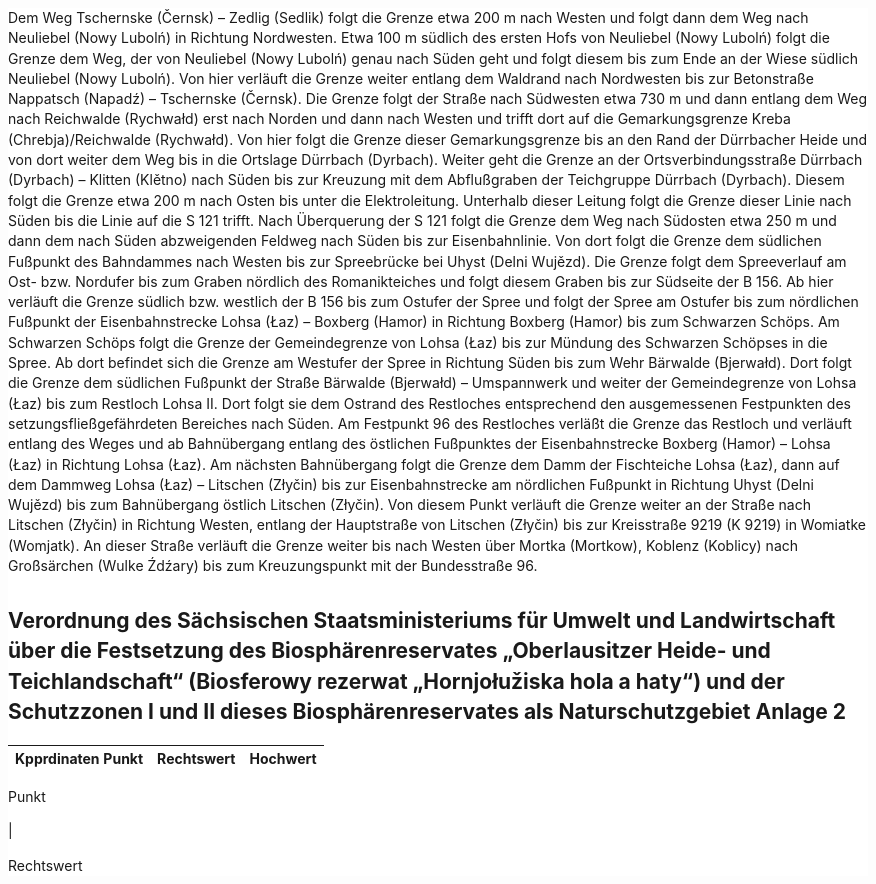 Dem Weg Tschernske (Černsk) – Zedlig (Sedlik) folgt die Grenze etwa 200 m nach Westen und folgt dann dem Weg nach Neuliebel (Nowy Lubolń) in Richtung Nordwesten. Etwa 100 m südlich des ersten Hofs von Neuliebel (Nowy Lubolń) folgt die Grenze dem Weg, der von Neuliebel (Nowy Lubolń) genau nach Süden geht und folgt diesem bis zum Ende an der Wiese südlich Neuliebel (Nowy Lubolń). Von hier verläuft die Grenze weiter entlang dem Waldrand nach Nordwesten bis zur Betonstraße Nappatsch (Napadź) – Tschernske (Černsk). Die Grenze folgt der Straße nach Südwesten etwa 730 m und dann entlang dem Weg nach Reichwalde (Rychwałd) erst nach Norden und dann nach Westen und trifft dort auf die Gemarkungsgrenze Kreba (Chrebja)/Reichwalde (Rychwałd). Von hier folgt die Grenze dieser Gemarkungsgrenze bis an den Rand der Dürrbacher Heide und von dort weiter dem Weg bis in die Ortslage Dürrbach (Dyrbach). Weiter geht die Grenze an der Ortsverbindungsstraße Dürrbach (Dyrbach) – Klitten (Klětno) nach Süden bis zur Kreuzung mit dem Abflußgraben der Teichgruppe Dürrbach (Dyrbach). Diesem folgt die Grenze etwa 200 m nach Osten bis unter die Elektroleitung. Unterhalb dieser Leitung folgt die Grenze dieser Linie nach Süden bis die Linie auf die S 121 trifft. Nach Überquerung der S 121 folgt die Grenze dem Weg nach Südosten etwa 250 m und dann dem nach Süden abzweigenden Feldweg nach Süden bis zur Eisenbahnlinie. Von dort folgt die Grenze dem südlichen Fußpunkt des Bahndammes nach Westen bis zur Spreebrücke bei Uhyst (Delni Wujězd). Die Grenze folgt dem Spreeverlauf am Ost- bzw. Nordufer bis zum Graben nördlich des Romanikteiches und folgt diesem Graben bis zur Südseite der B 156. Ab hier verläuft die Grenze südlich bzw. westlich der B 156 bis zum Ostufer der Spree und folgt der Spree am Ostufer bis zum nördlichen Fußpunkt der Eisenbahnstrecke Lohsa (Łaz) – Boxberg (Hamor) in Richtung Boxberg (Hamor) bis zum Schwarzen Schöps. Am Schwarzen Schöps folgt die Grenze der Gemeindegrenze von Lohsa (Łaz) bis zur Mündung des Schwarzen Schöpses in die Spree. Ab dort befindet sich die Grenze am Westufer der Spree in Richtung Süden bis zum Wehr Bärwalde (Bjerwałd). Dort folgt die Grenze dem südlichen Fußpunkt der Straße Bärwalde (Bjerwałd) – Umspannwerk und weiter der Gemeindegrenze von Lohsa (Łaz) bis zum Restloch Lohsa II. Dort folgt sie dem Ostrand des Restloches entsprechend den ausgemessenen Festpunkten des setzungsfließgefährdeten Bereiches nach Süden. Am Festpunkt 96 des Restloches verläßt die Grenze das Restloch und verläuft entlang des Weges und ab Bahnübergang entlang des östlichen Fußpunktes der Eisenbahnstrecke Boxberg (Hamor) – Lohsa (Łaz) in Richtung Lohsa (Łaz). Am nächsten Bahnübergang folgt die Grenze dem Damm der Fischteiche Lohsa (Łaz), dann auf dem Dammweg Lohsa (Łaz) – Litschen (Złyčin) bis zur Eisenbahnstrecke am nördlichen Fußpunkt in Richtung Uhyst (Delni Wujězd) bis zum Bahnübergang östlich Litschen (Złyčin). Von diesem Punkt verläuft die Grenze weiter an der Straße nach Litschen (Złyčin) in Richtung Westen, entlang der Hauptstraße von Litschen (Złyčin) bis zur Kreisstraße 9219 (K 9219) in Womiatke (Womjatk). An dieser Straße verläuft die Grenze weiter bis nach Westen über Mortka (Mortkow), Koblenz (Koblicy) nach Großsärchen (Wulke Źdźary) bis zum Kreuzungspunkt mit der Bundesstraße 96.


## Verordnung des Sächsischen Staatsministeriums für Umwelt und Landwirtschaft über die Festsetzung des Biosphärenreservates „Oberlausitzer Heide- und Teichlandschaft“ (Biosferowy rezerwat „Hornjołužiska hola a haty“) und der Schutzzonen I und II dieses Biosphärenreservates als Naturschutzgebiet Anlage 2

Kpprdinaten  Punkt  | Rechtswert  | Hochwert  
---|---|---  
  
Punkt

|

Rechtswert
